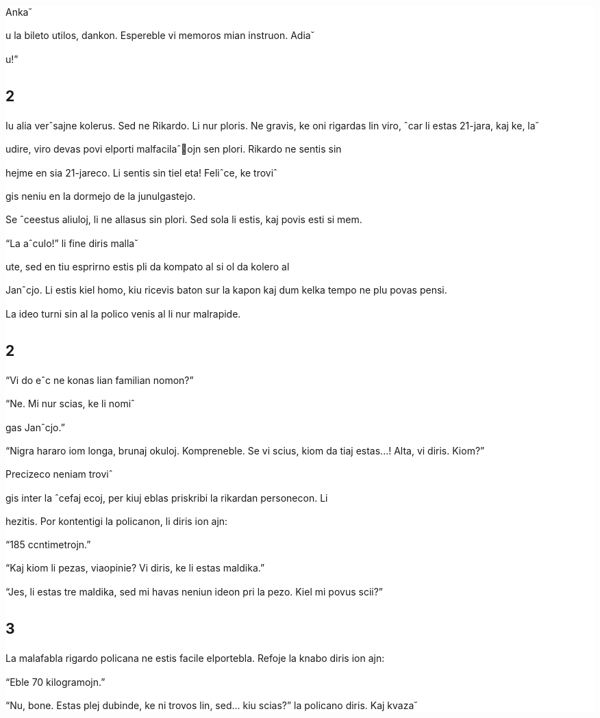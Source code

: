Anka˘

u la bileto utilos, dankon. Espereble vi memoros mian instruon. Adia˘

u\!” 



## 2

Iu alia verˆsajne kolerus. Sed ne Rikardo. Li nur ploris. Ne gravis, ke oni rigardas lin viro, ˆcar li estas 21-jara, kaj ke, la˘

udire, viro devas povi elporti malfacilaˆojn sen plori. Rikardo ne sentis sin

hejme en sia 21-jareco. Li sentis sin tiel eta\! Feliˆce, ke troviˆ

gis neniu en la dormejo de la junulgastejo. 

Se ˆceestus aliuloj, li ne allasus sin plori. Sed sola li estis, kaj povis esti si mem. 

“La aˆculo\!” li fine diris malla˘

ute, sed en tiu esprirno estis pli da kompato al si ol da kolero al

Janˆcjo. Li estis kiel homo, kiu ricevis baton sur la kapon kaj dum kelka tempo ne plu povas pensi. 

La ideo turni sin al la polico venis al li nur malrapide. 



## 2

“Vi do eˆc ne konas lian familian nomon?” 

“Ne. Mi nur scias, ke li nomiˆ

gas Janˆcjo.” 

“Nigra hararo iom longa, brunaj okuloj. Kompreneble. Se vi scius, kiom da tiaj estas...\! Alta, vi diris. Kiom?” 

Precizeco neniam troviˆ

gis inter la ˆcefaj ecoj, per kiuj eblas priskribi la rikardan personecon. Li

hezitis. Por kontentigi la policanon, li diris ion ajn:

“185 ccntimetrojn.” 

“Kaj kiom li pezas, viaopinie? Vi diris, ke li estas maldika.” 

“Jes, li estas tre maldika, sed mi havas neniun ideon pri la pezo. Kiel mi povus scii?” 



## 3

La malafabla rigardo policana ne estis facile elportebla. Refoje la knabo diris ion ajn:

“Eble 70 kilogramojn.” 

“Nu, bone. Estas plej dubinde, ke ni trovos lin, sed... kiu scias?” la policano diris. Kaj kvaza˘

